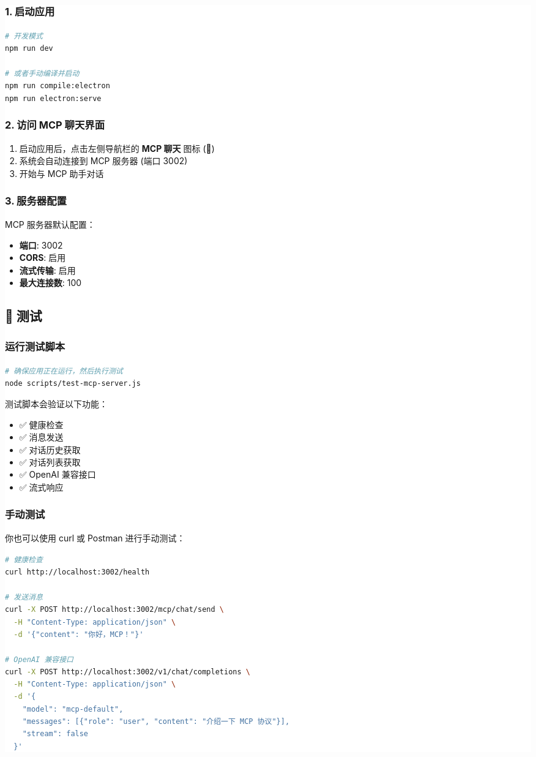 ### 1. 启动应用
```bash
# 开发模式
npm run dev

# 或者手动编译并启动
npm run compile:electron
npm run electron:serve
```

### 2. 访问 MCP 聊天界面
1. 启动应用后，点击左侧导航栏的 **MCP 聊天** 图标 (🔗)
2. 系统会自动连接到 MCP 服务器 (端口 3002)
3. 开始与 MCP 助手对话

### 3. 服务器配置
MCP 服务器默认配置：
- **端口**: 3002
- **CORS**: 启用
- **流式传输**: 启用
- **最大连接数**: 100

## 🧪 测试

### 运行测试脚本
```bash
# 确保应用正在运行，然后执行测试
node scripts/test-mcp-server.js
```

测试脚本会验证以下功能：
- ✅ 健康检查
- ✅ 消息发送
- ✅ 对话历史获取
- ✅ 对话列表获取
- ✅ OpenAI 兼容接口
- ✅ 流式响应

### 手动测试
你也可以使用 curl 或 Postman 进行手动测试：

```bash
# 健康检查
curl http://localhost:3002/health

# 发送消息
curl -X POST http://localhost:3002/mcp/chat/send \
  -H "Content-Type: application/json" \
  -d '{"content": "你好，MCP！"}'

# OpenAI 兼容接口
curl -X POST http://localhost:3002/v1/chat/completions \
  -H "Content-Type: application/json" \
  -d '{
    "model": "mcp-default",
    "messages": [{"role": "user", "content": "介绍一下 MCP 协议"}],
    "stream": false
  }'
```
